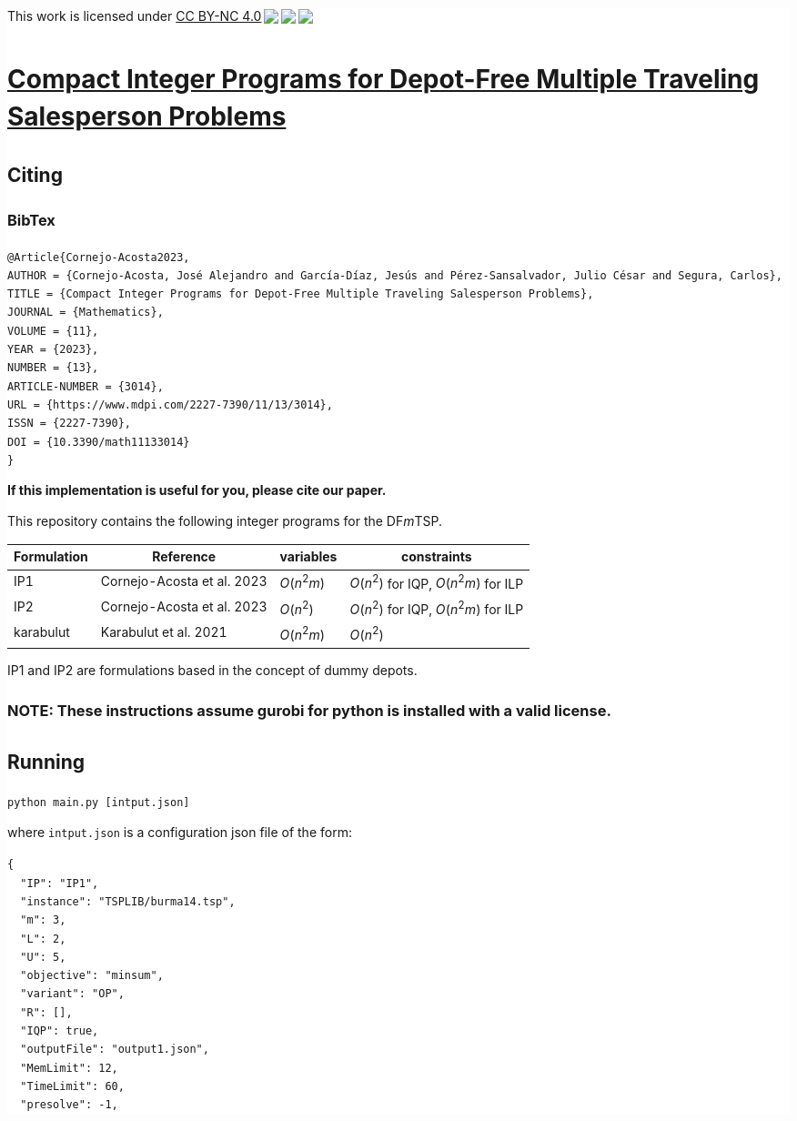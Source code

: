 <p xmlns:cc="http://creativecommons.org/ns#" >This work is licensed under <a href="http://creativecommons.org/licenses/by-nc/4.0/?ref=chooser-v1" target="_blank" rel="license noopener noreferrer" style="display:inline-block;">CC BY-NC 4.0<img style="height:22px!important;margin-left:3px;vertical-align:text-bottom;" src="https://mirrors.creativecommons.org/presskit/icons/cc.svg?ref=chooser-v1"><img style="height:22px!important;margin-left:3px;vertical-align:text-bottom;" src="https://mirrors.creativecommons.org/presskit/icons/by.svg?ref=chooser-v1"><img style="height:22px!important;margin-left:3px;vertical-align:text-bottom;" src="https://mirrors.creativecommons.org/presskit/icons/nc.svg?ref=chooser-v1"></a></p>

# [Compact Integer Programs for Depot-Free Multiple Traveling Salesperson Problems](https://www.mdpi.com/2227-7390/11/13/3014)

## Citing
### BibTex
```
@Article{Cornejo-Acosta2023,
AUTHOR = {Cornejo-Acosta, José Alejandro and García-Díaz, Jesús and Pérez-Sansalvador, Julio César and Segura, Carlos},
TITLE = {Compact Integer Programs for Depot-Free Multiple Traveling Salesperson Problems},
JOURNAL = {Mathematics},
VOLUME = {11},
YEAR = {2023},
NUMBER = {13},
ARTICLE-NUMBER = {3014},
URL = {https://www.mdpi.com/2227-7390/11/13/3014},
ISSN = {2227-7390},
DOI = {10.3390/math11133014}
}
```


**If this implementation is useful for you, please cite our paper.**

This repository contains the following integer programs for the $\text{DF}m\text{TSP}$.

| Formulation | Reference                   | variables | constraints                           |
|-------------|-----------------------------|-----------|---------------------------------------|
| IP1         | Cornejo-Acosta et al. 2023  | $O(n^2m)$ | $O(n^2)$ for IQP, $O(n^2m)$ for ILP   |
| IP2         | Cornejo-Acosta et al. 2023  | $O(n^2)$  | $O(n^2)$ for IQP, $O(n^2m)$ for ILP   |
| karabulut   | Karabulut et al. 2021       | $O(n^2m)$ | $O(n^2)$                              |

IP1 and IP2 are formulations based in the concept of dummy depots.

### NOTE: These instructions assume gurobi for python is installed with a valid license.

## Running

```
python main.py [intput.json]
```
where `intput.json` is a configuration json file of the form:
```
{
  "IP": "IP1",
  "instance": "TSPLIB/burma14.tsp",
  "m": 3,
  "L": 2,
  "U": 5,
  "objective": "minsum",
  "variant": "OP",
  "R": [],
  "IQP": true,
  "outputFile": "output1.json",
  "MemLimit": 12,
  "TimeLimit": 60,
  "presolve": -1,
```
